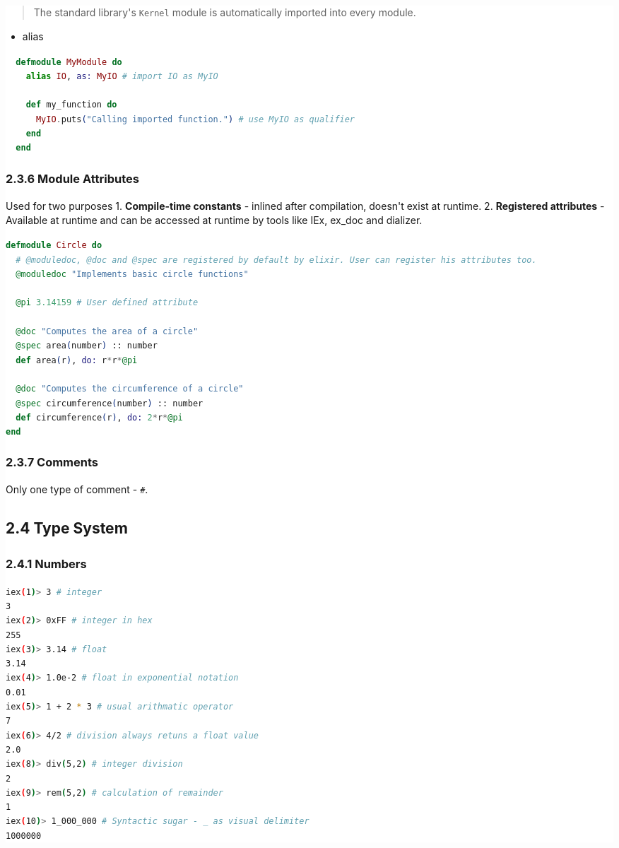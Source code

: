   > The standard library's `Kernel` module is automatically imported into every module.

  + alias

  ```elixir
    defmodule MyModule do
      alias IO, as: MyIO # import IO as MyIO

      def my_function do
        MyIO.puts("Calling imported function.") # use MyIO as qualifier
      end
    end
  ```

### 2.3.6 Module Attributes

  Used for two purposes
    1. **Compile-time constants** - inlined after compilation, doesn't exist at runtime.
    2. **Registered attributes** - Available at runtime and can be accessed at runtime by tools like  IEx, ex_doc and dializer.

  ```elixir
  defmodule Circle do
    # @moduledoc, @doc and @spec are registered by default by elixir. User can register his attributes too.
    @moduledoc "Implements basic circle functions"

    @pi 3.14159 # User defined attribute

    @doc "Computes the area of a circle"
    @spec area(number) :: number
    def area(r), do: r*r*@pi

    @doc "Computes the circumference of a circle"
    @spec circumference(number) :: number
    def circumference(r), do: 2*r*@pi
  end
  ```

### 2.3.7 Comments

  Only one type of comment - `#`.

## 2.4 Type System

### 2.4.1 Numbers

  ```sh
  iex(1)> 3 # integer
  3
  iex(2)> 0xFF # integer in hex
  255
  iex(3)> 3.14 # float
  3.14
  iex(4)> 1.0e-2 # float in exponential notation
  0.01
  iex(5)> 1 + 2 * 3 # usual arithmatic operator
  7
  iex(6)> 4/2 # division always retuns a float value
  2.0
  iex(8)> div(5,2) # integer division
  2
  iex(9)> rem(5,2) # calculation of remainder
  1
  iex(10)> 1_000_000 # Syntactic sugar - _ as visual delimiter
  1000000
  ```